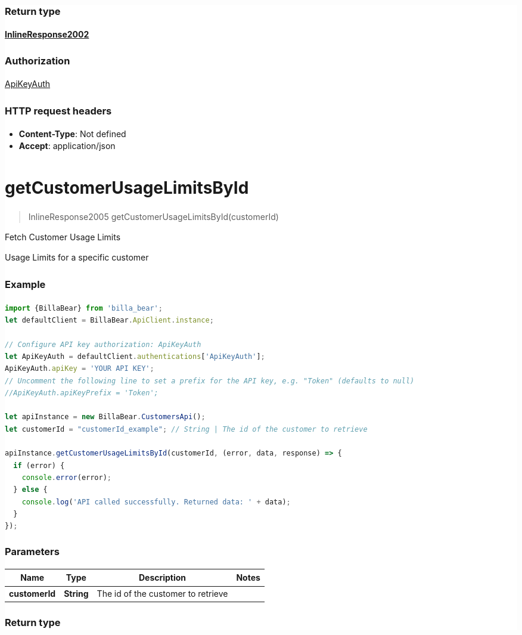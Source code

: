 ### Return type

[**InlineResponse2002**](InlineResponse2002.md)

### Authorization

[ApiKeyAuth](../README.md#ApiKeyAuth)

### HTTP request headers

 - **Content-Type**: Not defined
 - **Accept**: application/json

<a name="getCustomerUsageLimitsById"></a>
# **getCustomerUsageLimitsById**
> InlineResponse2005 getCustomerUsageLimitsById(customerId)

Fetch Customer Usage Limits

Usage Limits for a specific customer

### Example
```javascript
import {BillaBear} from 'billa_bear';
let defaultClient = BillaBear.ApiClient.instance;

// Configure API key authorization: ApiKeyAuth
let ApiKeyAuth = defaultClient.authentications['ApiKeyAuth'];
ApiKeyAuth.apiKey = 'YOUR API KEY';
// Uncomment the following line to set a prefix for the API key, e.g. "Token" (defaults to null)
//ApiKeyAuth.apiKeyPrefix = 'Token';

let apiInstance = new BillaBear.CustomersApi();
let customerId = "customerId_example"; // String | The id of the customer to retrieve

apiInstance.getCustomerUsageLimitsById(customerId, (error, data, response) => {
  if (error) {
    console.error(error);
  } else {
    console.log('API called successfully. Returned data: ' + data);
  }
});
```

### Parameters

Name | Type | Description  | Notes
------------- | ------------- | ------------- | -------------
 **customerId** | **String**| The id of the customer to retrieve | 

### Return type
